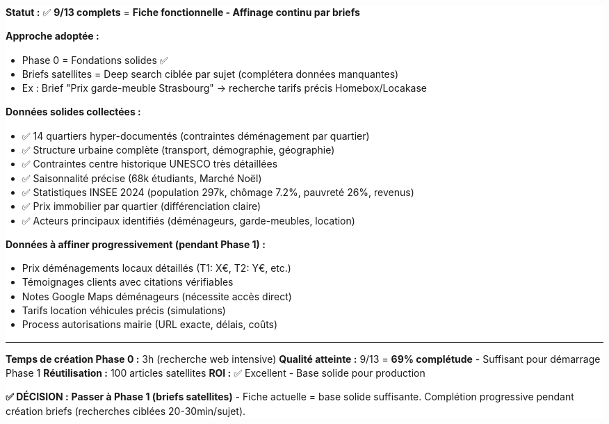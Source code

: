 **Statut :** ✅ **9/13 complets** = **Fiche fonctionnelle - Affinage continu par briefs**

**Approche adoptée :**
- Phase 0 = Fondations solides ✅
- Briefs satellites = Deep search ciblée par sujet (complétera données manquantes)
- Ex : Brief "Prix garde-meuble Strasbourg" → recherche tarifs précis Homebox/Locakase

**Données solides collectées :**
- ✅ 14 quartiers hyper-documentés (contraintes déménagement par quartier)
- ✅ Structure urbaine complète (transport, démographie, géographie)
- ✅ Contraintes centre historique UNESCO très détaillées
- ✅ Saisonnalité précise (68k étudiants, Marché Noël)
- ✅ Statistiques INSEE 2024 (population 297k, chômage 7.2%, pauvreté 26%, revenus)
- ✅ Prix immobilier par quartier (différenciation claire)
- ✅ Acteurs principaux identifiés (déménageurs, garde-meubles, location)

**Données à affiner progressivement (pendant Phase 1) :**
- Prix déménagements locaux détaillés (T1: X€, T2: Y€, etc.)
- Témoignages clients avec citations vérifiables
- Notes Google Maps déménageurs (nécessite accès direct)
- Tarifs location véhicules précis (simulations)
- Process autorisations mairie (URL exacte, délais, coûts)

---

**Temps de création Phase 0 :** 3h (recherche web intensive)
**Qualité atteinte :** 9/13 = **69% complétude** - Suffisant pour démarrage Phase 1
**Réutilisation :** 100 articles satellites
**ROI :** ✅ Excellent - Base solide pour production

**✅ DÉCISION :**
**Passer à Phase 1 (briefs satellites)** - Fiche actuelle = base solide suffisante.
Complétion progressive pendant création briefs (recherches ciblées 20-30min/sujet).

